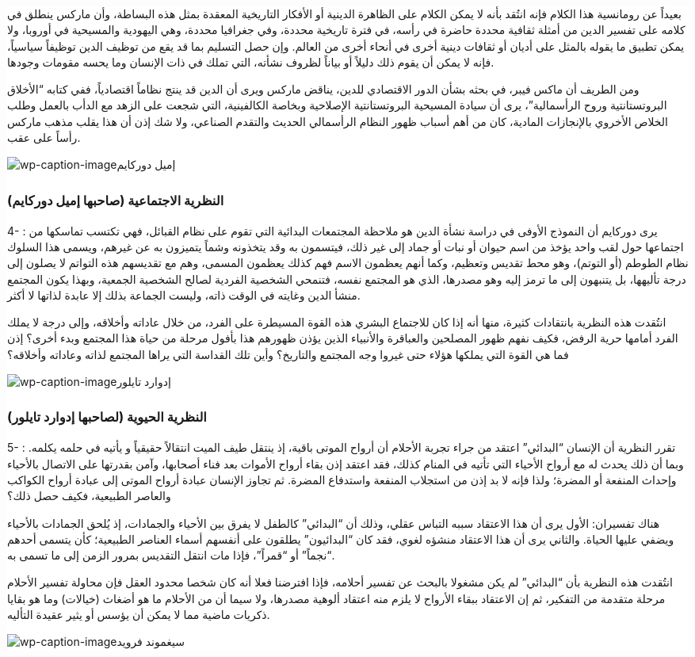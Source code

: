 بعيداً عن رومانسية هذا الكلام فإنه انتُقد بأنه لا يمكن الكلام على الظاهرة الدينية أو الأفكار التاريخية المعقدة بمثل هذه البساطة، وأن ماركس ينطلق في كلامه على تفسير الدين من أمثلة ثقافية محددة حاضرة في رأسه، في فترة تاريخية محددة، وفي جغرافيا محددة، وهي اليهودية والمسيحية في أوروبا، ولا يمكن تطبيق ما يقوله بالمثل على أديان أو ثقافات دينية أخرى في أنحاء أخرى من العالم. وإن حصل التسليم بما قد يقع من توظيف الدين توظيفاً سياسياً، فإنه لا يمكن أن يقوم ذلك دليلاً أو بياناً لظروف نشأته، التي تملك في ذات الإنسان وما يحسه مقومات وجودها.

ومن الطريف أن ماكس فيبر، في بحثه بشأن الدور الاقتصادي للدين، يناقض ماركس ويرى أن الدين قد ينتج نظاماً اقتصادياً، ففي كتابه “الأخلاق البروتستانتية وروح الرأسمالية”، يرى أن سيادة المسيحية البروتستانتية الإصلاحية وبخاصة الكالفينية، التي شجعت على الزهد مع الدأب بالعمل وطلب الخلاص الأخروي بالإنجازات المادية، كان من أهم أسباب ظهور النظام الرأسمالي الحديث والتقدم الصناعي، ولا شك إذن أن هذا يقلب مذهب ماركس رأساً على عقب.

![wp-caption-image](https://i0.wp.com/www.al-sabeel.net/wp-content/uploads/2017/08/Emile_Durkheim-212x300.jpg?resize=212%2C300)إميل دوركايم

### **النظرية الاجتماعية (صاحبها إميل دوركايم)**

4- : يرى دوركايم أن النموذج الأوفى في دراسة نشأة الدين هو ملاحظة المجتمعات البدائية التي تقوم على نظام القبائل، فهي تكتسب تماسكها من اجتماعها حول لقب واحد يؤخذ من اسم حيوان أو نبات أو جماد إلى غير ذلك، فيتسمون به وقد يتخذونه وشماً يتميزون به عن غيرهم، ويسمى هذا السلوك نظام الطوطم (أو التوتم)، وهو محط تقديس وتعظيم، وكما أنهم يعظمون الاسم فهم كذلك يعظمون المسمى، وهم مع تقديسهم هذه التواتم لا يصلون إلى درجة تأليهها، بل يتنبهون إلى ما ترمز إليه وهو مصدرها، الذي هو المجتمع نفسه، فتنمحي الشخصية الفردية لصالح الشخصية الجمعية، وبهذا يكون المجتمع منشأ الدين وغايته في الوقت ذاته، وليست الجماعة بذلك إلا عابدة لذاتها لا أكثر.

انتُقدت هذه النظرية بانتقادات كثيرة، منها أنه إذا كان للاجتماع البشري هذه القوة المسيطرة على الفرد، من خلال عاداته وأخلاقه، وإلى درجة لا يملك الفرد أمامها حرية الرفض، فكيف نفهم ظهور المصلحين والعباقرة والأنبياء الذين يؤذن ظهورهم هذا بأفول مرحلة من حياة هذا المجتمع وبدء أخرى؟ إذن فما هي القوة التي يملكها هؤلاء حتى غيروا وجه المجتمع والتاريخ؟ وأين تلك القداسة التي يراها المجتمع لذاته وعاداته وأخلاقه؟

![wp-caption-image](https://i0.wp.com/www.al-sabeel.net/wp-content/uploads/2017/08/800px-E._B._Tylor_portrait._Folk-Lore_vol._28-229x300.png?resize=211%2C276)إدوارد تايلور

### **النظرية الحيوية (لصاحبها إدوارد تايلور)**

5- : تقرر النظرية أن الإنسان “البدائي” اعتقد من جراء تجربة الأحلام أن أرواح الموتى باقية، إذ ينتقل طيف الميت انتقالاً حقيقياً و يأتيه في حلمه يكلمه. وبما أن ذلك يحدث له مع أرواح الأحياء التي تأتيه في المنام كذلك، فقد اعتقد إذن بقاء أرواح الأموات بعد فناء أصحابها، وآمن بقدرتها على الاتصال بالأحياء وإحداث المنفعة أو المضرة؛ ولذا فإنه لا بد إذن من استجلاب المنفعة واستدفاع المضرة. ثم تجاوز الإنسان عبادة أرواح الموتى إلى عبادة أرواح الكواكب والعاصر الطبيعية، فكيف حصل ذلك؟

هناك تفسيران: الأول يرى أن هذا الاعتقاد سببه التباس عقلي، وذلك أن “البدائي” كالطفل لا يفرق بين الأحياء والجمادات، إذ يُلحق الجمادات بالأحياء ويضفي عليها الحياة. والثاني يرى أن هذا الاعتقاد منشؤه لغوي، فقد كان “البدائيون” يطلقون على أنفسهم أسماء العناصر الطبيعية؛ كأن يتسمى أحدهم “نجماً” أو “قمراً”، فإذا مات انتقل التقديس بمرور الزمن إلى ما تسمى به.

انتُقدت هذه النظرية بأن “البدائي” لم يكن مشغولا بالبحث عن تفسير أحلامه، فإذا افترضنا فعلا أنه كان شخصا محدود العقل فإن محاولة تفسير الأحلام مرحلة متقدمة من التفكير، ثم إن الاعتقاد ببقاء الأرواح لا يلزم منه اعتقاد ألوهية مصدرها، ولا سيما أن من الأحلام ما هو أضغاث (خيالات) وما هو بقايا ذكريات ماضية مما لا يمكن أن يؤسس أو يثير عقيدة التأليه.

![wp-caption-image](https://i0.wp.com/www.al-sabeel.net/wp-content/uploads/2017/08/Sigmund_Freud_LIFE-213x300.jpg?resize=204%2C287)سيغموند فرويد
